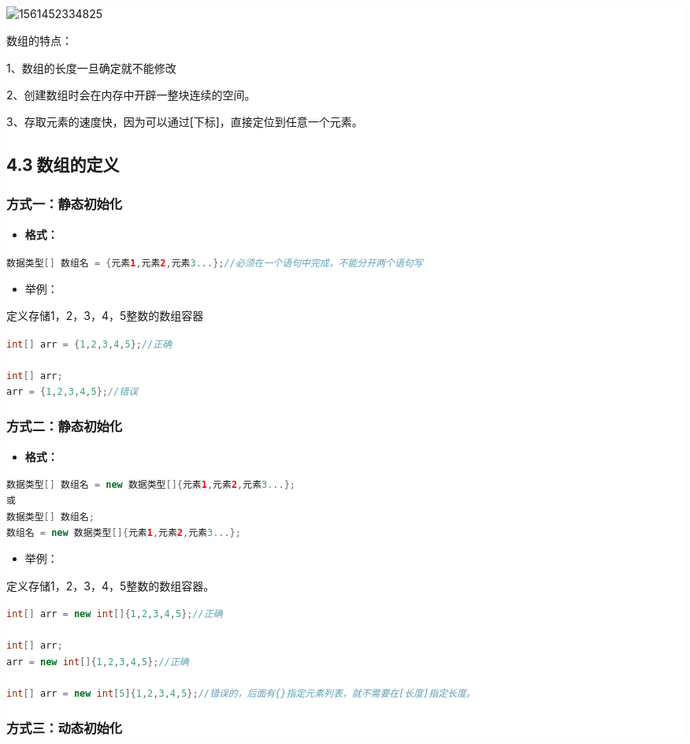 ![1561452334825](1561452334825.png)

数组的特点：

1、数组的长度一旦确定就不能修改

2、创建数组时会在内存中开辟一整块连续的空间。

3、存取元素的速度快，因为可以通过[下标]，直接定位到任意一个元素。

## 4.3 数组的定义

### 方式一：静态初始化

* **格式：**

```java
数据类型[] 数组名 = {元素1,元素2,元素3...};//必须在一个语句中完成，不能分开两个语句写
```

* 举例：

定义存储1，2，3，4，5整数的数组容器

```java
int[] arr = {1,2,3,4,5};//正确

int[] arr;
arr = {1,2,3,4,5};//错误
```

### 方式二：静态初始化

* **格式：**

```java
数据类型[] 数组名 = new 数据类型[]{元素1,元素2,元素3...};
或
数据类型[] 数组名;
数组名 = new 数据类型[]{元素1,元素2,元素3...};
```

* 举例：

定义存储1，2，3，4，5整数的数组容器。

```java
int[] arr = new int[]{1,2,3,4,5};//正确

int[] arr;
arr = new int[]{1,2,3,4,5};//正确

int[] arr = new int[5]{1,2,3,4,5};//错误的，后面有{}指定元素列表，就不需要在[长度]指定长度。
```

### 方式三：动态初始化
